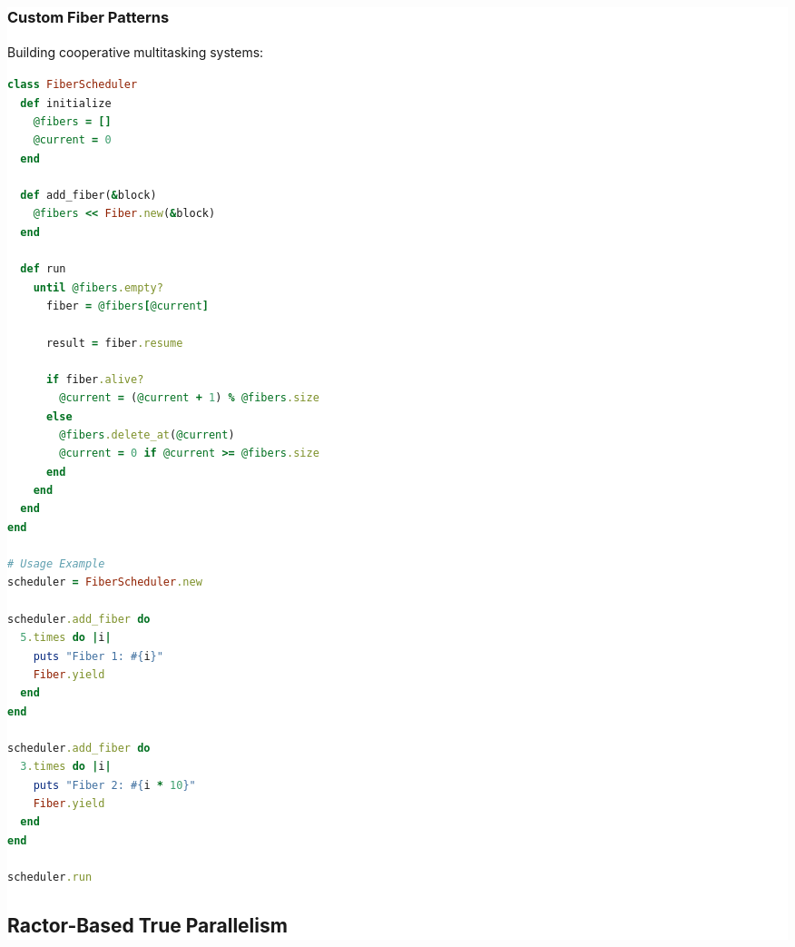 ### Custom Fiber Patterns

Building cooperative multitasking systems:

```ruby
class FiberScheduler
  def initialize
    @fibers = []
    @current = 0
  end

  def add_fiber(&block)
    @fibers << Fiber.new(&block)
  end

  def run
    until @fibers.empty?
      fiber = @fibers[@current]

      result = fiber.resume

      if fiber.alive?
        @current = (@current + 1) % @fibers.size
      else
        @fibers.delete_at(@current)
        @current = 0 if @current >= @fibers.size
      end
    end
  end
end

# Usage Example
scheduler = FiberScheduler.new

scheduler.add_fiber do
  5.times do |i|
    puts "Fiber 1: #{i}"
    Fiber.yield
  end
end

scheduler.add_fiber do
  3.times do |i|
    puts "Fiber 2: #{i * 10}"
    Fiber.yield
  end
end

scheduler.run
```

## Ractor-Based True Parallelism
